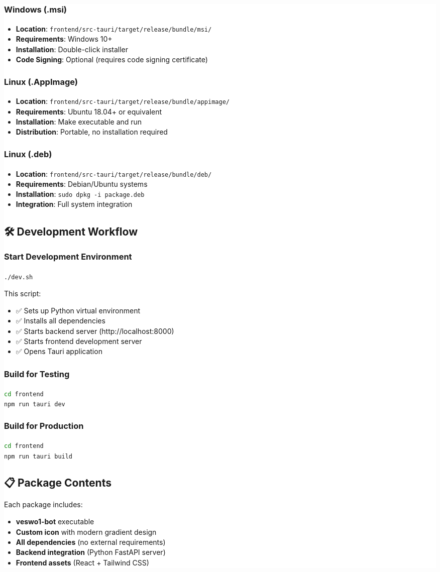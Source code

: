 ### **Windows (.msi)**
- **Location**: `frontend/src-tauri/target/release/bundle/msi/`
- **Requirements**: Windows 10+
- **Installation**: Double-click installer
- **Code Signing**: Optional (requires code signing certificate)

### **Linux (.AppImage)**
- **Location**: `frontend/src-tauri/target/release/bundle/appimage/`
- **Requirements**: Ubuntu 18.04+ or equivalent
- **Installation**: Make executable and run
- **Distribution**: Portable, no installation required

### **Linux (.deb)**
- **Location**: `frontend/src-tauri/target/release/bundle/deb/`
- **Requirements**: Debian/Ubuntu systems
- **Installation**: `sudo dpkg -i package.deb`
- **Integration**: Full system integration

## 🛠️ Development Workflow

### **Start Development Environment**
```bash
./dev.sh
```

This script:
- ✅ Sets up Python virtual environment
- ✅ Installs all dependencies
- ✅ Starts backend server (http://localhost:8000)
- ✅ Starts frontend development server
- ✅ Opens Tauri application

### **Build for Testing**
```bash
cd frontend
npm run tauri dev
```

### **Build for Production**
```bash
cd frontend
npm run tauri build
```

## 📋 Package Contents

Each package includes:
- **veswo1-bot** executable
- **Custom icon** with modern gradient design
- **All dependencies** (no external requirements)
- **Backend integration** (Python FastAPI server)
- **Frontend assets** (React + Tailwind CSS)
